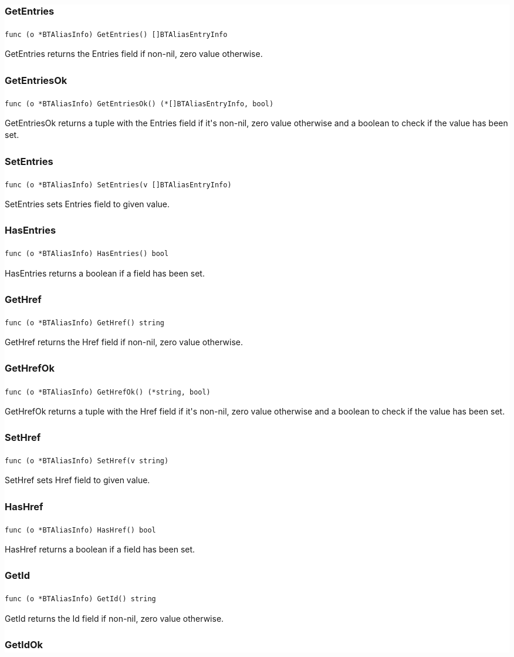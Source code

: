 ### GetEntries

`func (o *BTAliasInfo) GetEntries() []BTAliasEntryInfo`

GetEntries returns the Entries field if non-nil, zero value otherwise.

### GetEntriesOk

`func (o *BTAliasInfo) GetEntriesOk() (*[]BTAliasEntryInfo, bool)`

GetEntriesOk returns a tuple with the Entries field if it's non-nil, zero value otherwise
and a boolean to check if the value has been set.

### SetEntries

`func (o *BTAliasInfo) SetEntries(v []BTAliasEntryInfo)`

SetEntries sets Entries field to given value.

### HasEntries

`func (o *BTAliasInfo) HasEntries() bool`

HasEntries returns a boolean if a field has been set.

### GetHref

`func (o *BTAliasInfo) GetHref() string`

GetHref returns the Href field if non-nil, zero value otherwise.

### GetHrefOk

`func (o *BTAliasInfo) GetHrefOk() (*string, bool)`

GetHrefOk returns a tuple with the Href field if it's non-nil, zero value otherwise
and a boolean to check if the value has been set.

### SetHref

`func (o *BTAliasInfo) SetHref(v string)`

SetHref sets Href field to given value.

### HasHref

`func (o *BTAliasInfo) HasHref() bool`

HasHref returns a boolean if a field has been set.

### GetId

`func (o *BTAliasInfo) GetId() string`

GetId returns the Id field if non-nil, zero value otherwise.

### GetIdOk
